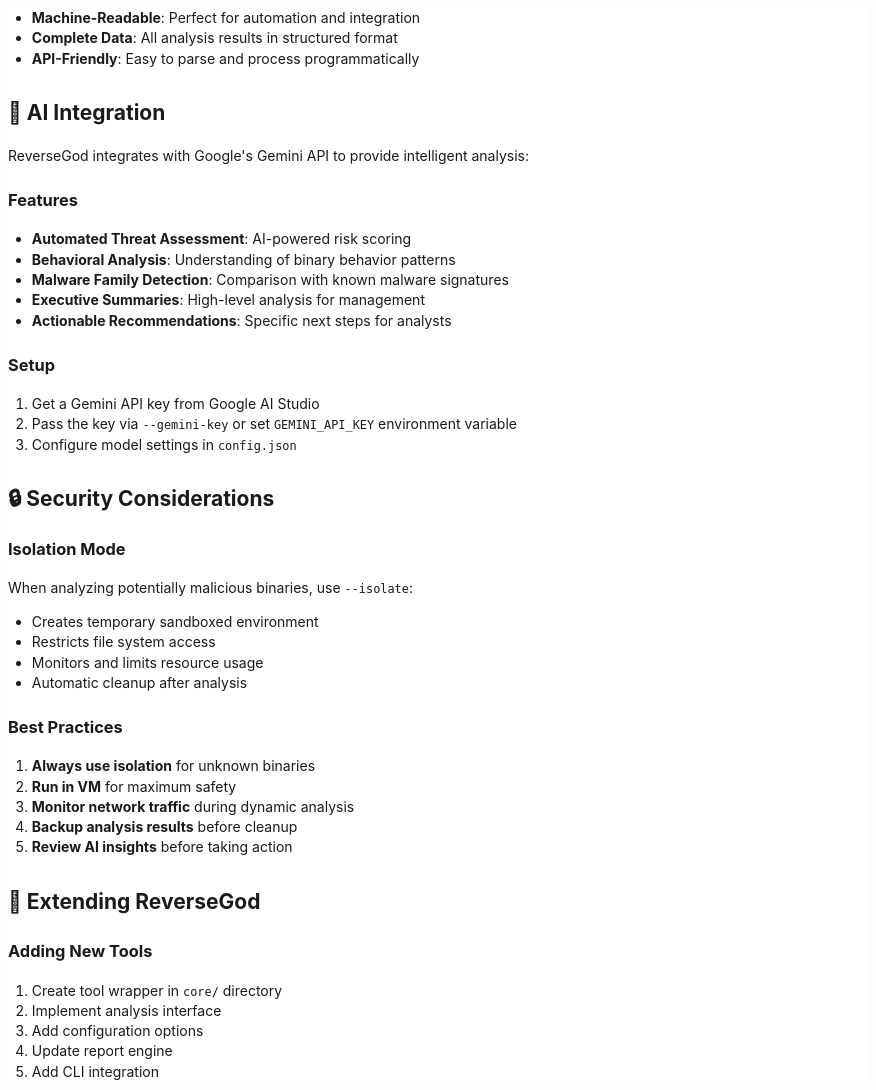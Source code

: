 - **Machine-Readable**: Perfect for automation and integration
- **Complete Data**: All analysis results in structured format
- **API-Friendly**: Easy to parse and process programmatically

## 🤖 AI Integration

ReverseGod integrates with Google's Gemini API to provide intelligent analysis:

### Features

- **Automated Threat Assessment**: AI-powered risk scoring
- **Behavioral Analysis**: Understanding of binary behavior patterns
- **Malware Family Detection**: Comparison with known malware signatures
- **Executive Summaries**: High-level analysis for management
- **Actionable Recommendations**: Specific next steps for analysts

### Setup

1. Get a Gemini API key from Google AI Studio
2. Pass the key via `--gemini-key` or set `GEMINI_API_KEY` environment variable
3. Configure model settings in `config.json`

## 🔒 Security Considerations

### Isolation Mode

When analyzing potentially malicious binaries, use `--isolate`:

- Creates temporary sandboxed environment
- Restricts file system access
- Monitors and limits resource usage
- Automatic cleanup after analysis

### Best Practices

1. **Always use isolation** for unknown binaries
2. **Run in VM** for maximum safety
3. **Monitor network traffic** during dynamic analysis
4. **Backup analysis results** before cleanup
5. **Review AI insights** before taking action

## 🧩 Extending ReverseGod

### Adding New Tools

1. Create tool wrapper in `core/` directory
2. Implement analysis interface
3. Add configuration options
4. Update report engine
5. Add CLI integration
